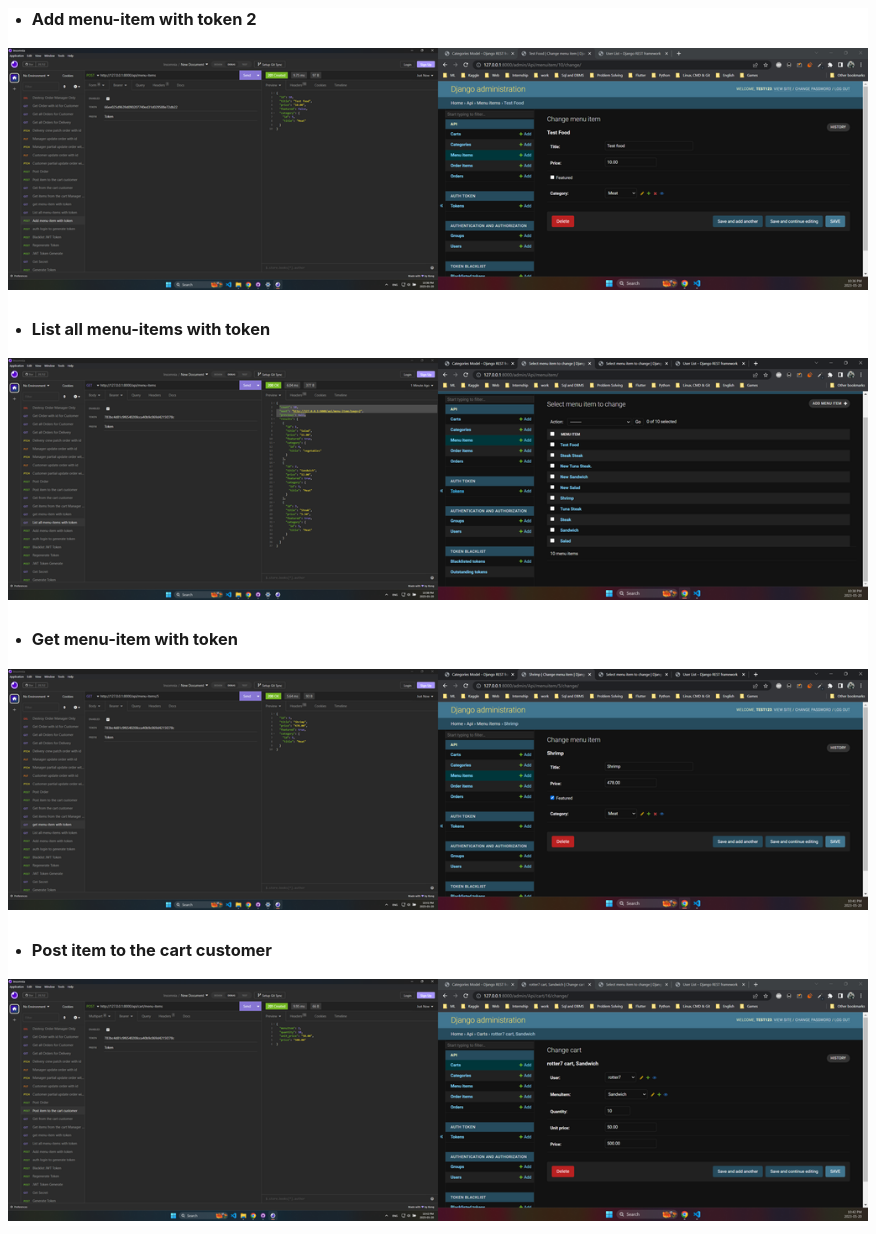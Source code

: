 * ### Add menu-item with token 2

![Add menu-item with token 2](./Images/3-Add-menu-item-with-token-2.png)

* ### List all menu-items with token

![List all menu-items with token](./Images/4-List-all-menu-items-with-token.png)

* ### Get menu-item with token

![Get menu-item with token](./Images/5-get-menu-item-with-token.png)

* ### Post item to the cart customer

![Post item to the cart customer](./Images/6-Post-item-to-the-cart-customer.png)
